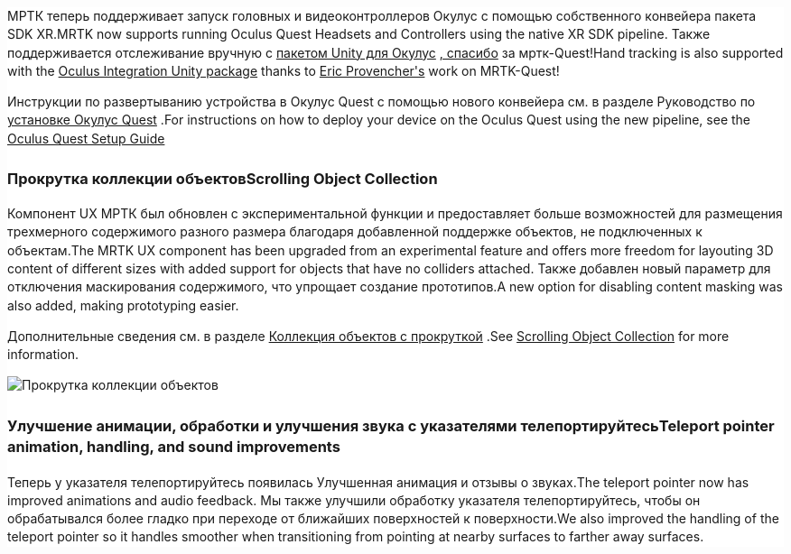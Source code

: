 <span data-ttu-id="efd11-145">МРТК теперь поддерживает запуск головных и видеоконтроллеров Окулус с помощью собственного конвейера пакета SDK XR.</span><span class="sxs-lookup"><span data-stu-id="efd11-145">MRTK now supports running Oculus Quest Headsets and Controllers using the native XR SDK pipeline.</span></span> <span data-ttu-id="efd11-146">Также поддерживается отслеживание вручную с [пакетом Unity для Окулус](https://assetstore.unity.com/packages/tools/integration/oculus-integration-82022) [, спасибо](https://twitter.com/prvncher) за мртк-Quest!</span><span class="sxs-lookup"><span data-stu-id="efd11-146">Hand tracking is also supported with the [Oculus Integration Unity package](https://assetstore.unity.com/packages/tools/integration/oculus-integration-82022) thanks to [Eric Provencher's](https://twitter.com/prvncher) work on MRTK-Quest!</span></span>

<span data-ttu-id="efd11-147">Инструкции по развертыванию устройства в Окулус Quest с помощью нового конвейера см. в разделе Руководство по [установке Окулус Quest](../supported-devices/oculus-quest-mrtk.md) .</span><span class="sxs-lookup"><span data-stu-id="efd11-147">For instructions on how to deploy your device on the Oculus Quest using the new pipeline, see the [Oculus Quest Setup Guide](../supported-devices/oculus-quest-mrtk.md)</span></span>

### <a name="scrolling-object-collection"></a><span data-ttu-id="efd11-148">Прокрутка коллекции объектов</span><span class="sxs-lookup"><span data-stu-id="efd11-148">Scrolling Object Collection</span></span>

<span data-ttu-id="efd11-149">Компонент UX МРТК был обновлен с экспериментальной функции и предоставляет больше возможностей для размещения трехмерного содержимого разного размера благодаря добавленной поддержке объектов, не подключенных к объектам.</span><span class="sxs-lookup"><span data-stu-id="efd11-149">The MRTK UX component has been upgraded from an experimental feature and offers more freedom for layouting 3D content of different sizes with added support for objects that have no colliders attached.</span></span> <span data-ttu-id="efd11-150">Также добавлен новый параметр для отключения маскирования содержимого, что упрощает создание прототипов.</span><span class="sxs-lookup"><span data-stu-id="efd11-150">A new option for disabling content masking was also added, making prototyping easier.</span></span>

<span data-ttu-id="efd11-151">Дополнительные сведения см. в разделе [Коллекция объектов с прокруткой](../features/ux-building-blocks/scrolling-object-collection.md) .</span><span class="sxs-lookup"><span data-stu-id="efd11-151">See [Scrolling Object Collection](../features/ux-building-blocks/scrolling-object-collection.md) for more information.</span></span>

![Прокрутка коллекции объектов](https://user-images.githubusercontent.com/16922045/94465118-51537900-01b7-11eb-8f8b-bf864a8fee03.gif)

### <a name="teleport-pointer-animation-handling-and-sound-improvements"></a><span data-ttu-id="efd11-153">Улучшение анимации, обработки и улучшения звука с указателями телепортируйтесь</span><span class="sxs-lookup"><span data-stu-id="efd11-153">Teleport pointer animation, handling, and sound improvements</span></span>

<span data-ttu-id="efd11-154">Теперь у указателя телепортируйтесь появилась Улучшенная анимация и отзывы о звуках.</span><span class="sxs-lookup"><span data-stu-id="efd11-154">The teleport pointer now has improved animations and audio feedback.</span></span> <span data-ttu-id="efd11-155">Мы также улучшили обработку указателя телепортируйтесь, чтобы он обрабатывался более гладко при переходе от ближайших поверхностей к поверхности.</span><span class="sxs-lookup"><span data-stu-id="efd11-155">We also improved the handling of the teleport pointer so it handles smoother when transitioning from pointing at nearby surfaces to farther away surfaces.</span></span>
